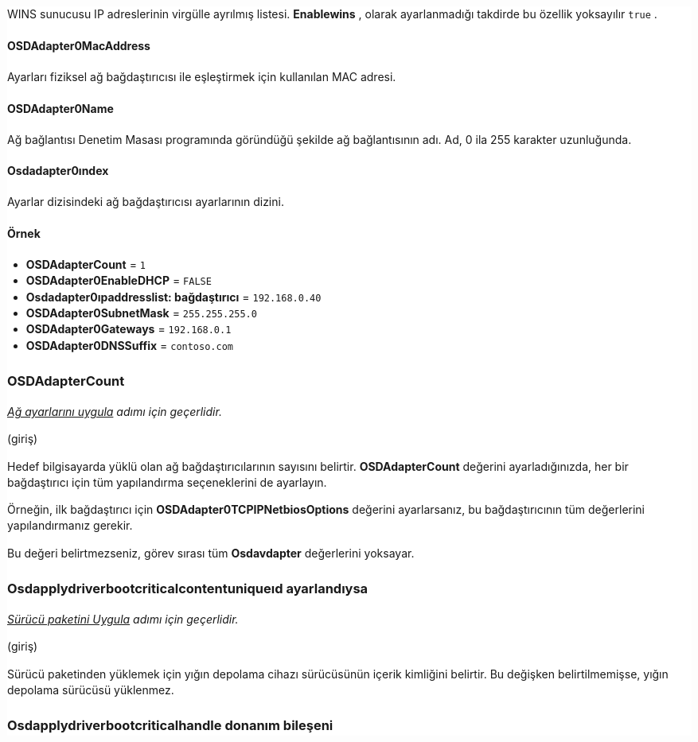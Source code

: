 WINS sunucusu IP adreslerinin virgülle ayrılmış listesi. **Enablewins** , olarak ayarlanmadığı takdirde bu özellik yoksayılır `true` .

#### <a name="osdadapter0macaddress"></a>OSDAdapter0MacAddress

Ayarları fiziksel ağ bağdaştırıcısı ile eşleştirmek için kullanılan MAC adresi.

#### <a name="osdadapter0name"></a>OSDAdapter0Name

Ağ bağlantısı Denetim Masası programında göründüğü şekilde ağ bağlantısının adı. Ad, 0 ila 255 karakter uzunluğunda.

#### <a name="osdadapter0index"></a>Osdadapter0ındex

Ayarlar dizisindeki ağ bağdaştırıcısı ayarlarının dizini.

#### <a name="example"></a>Örnek

- **OSDAdapterCount** = `1`  
- **OSDAdapter0EnableDHCP** = `FALSE`  
- **Osdadapter0ıpaddresslist: bağdaştırıcı** = `192.168.0.40`  
- **OSDAdapter0SubnetMask** = `255.255.255.0`  
- **OSDAdapter0Gateways** = `192.168.0.1`  
- **OSDAdapter0DNSSuffix** = `contoso.com`  

### <a name="osdadaptercount"></a><a name="OSDAdapterCount"></a> OSDAdapterCount

*[Ağ ayarlarını uygula](task-sequence-steps.md#BKMK_ApplyNetworkSettings) adımı için geçerlidir.*

(giriş)

Hedef bilgisayarda yüklü olan ağ bağdaştırıcılarının sayısını belirtir. **OSDAdapterCount** değerini ayarladığınızda, her bir bağdaştırıcı için tüm yapılandırma seçeneklerini de ayarlayın.

Örneğin, ilk bağdaştırıcı için **OSDAdapter0TCPIPNetbiosOptions** değerini ayarlarsanız, bu bağdaştırıcının tüm değerlerini yapılandırmanız gerekir.

Bu değeri belirtmezseniz, görev sırası tüm **Osdavdapter** değerlerini yoksayar.

### <a name="osdapplydriverbootcriticalcontentuniqueid"></a><a name="OSDApplyDriverBootCriticalContentUniqueID"></a> Osdapplydriverbootcriticalcontentuniqueıd ayarlandıysa

*[Sürücü paketini Uygula](task-sequence-steps.md#BKMK_ApplyDriverPackage) adımı için geçerlidir.*

(giriş)

Sürücü paketinden yüklemek için yığın depolama cihazı sürücüsünün içerik kimliğini belirtir. Bu değişken belirtilmemişse, yığın depolama sürücüsü yüklenmez.

### <a name="osdapplydriverbootcriticalhardwarecomponent"></a><a name="OSDApplyDriverBootCriticalHardwareComponent"></a> Osdapplydriverbootcriticalhandle donanım bileşeni
